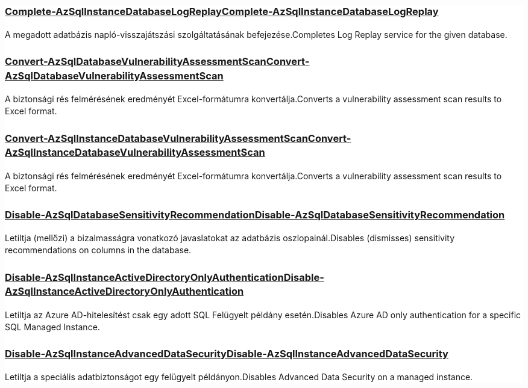 ### [<span data-ttu-id="cb249-135">Complete-AzSqlInstanceDatabaseLogReplay</span><span class="sxs-lookup"><span data-stu-id="cb249-135">Complete-AzSqlInstanceDatabaseLogReplay</span></span>](Complete-AzSqlInstanceDatabaseLogReplay.md)
<span data-ttu-id="cb249-136">A megadott adatbázis napló-visszajátszási szolgáltatásának befejezése.</span><span class="sxs-lookup"><span data-stu-id="cb249-136">Completes Log Replay service for the given database.</span></span>

### [<span data-ttu-id="cb249-137">Convert-AzSqlDatabaseVulnerabilityAssessmentScan</span><span class="sxs-lookup"><span data-stu-id="cb249-137">Convert-AzSqlDatabaseVulnerabilityAssessmentScan</span></span>](Convert-AzSqlDatabaseVulnerabilityAssessmentScan.md)
<span data-ttu-id="cb249-138">A biztonsági rés felmérésének eredményét Excel-formátumra konvertálja.</span><span class="sxs-lookup"><span data-stu-id="cb249-138">Converts a vulnerability assessment scan results to Excel format.</span></span>

### [<span data-ttu-id="cb249-139">Convert-AzSqlInstanceDatabaseVulnerabilityAssessmentScan</span><span class="sxs-lookup"><span data-stu-id="cb249-139">Convert-AzSqlInstanceDatabaseVulnerabilityAssessmentScan</span></span>](Convert-AzSqlInstanceDatabaseVulnerabilityAssessmentScan.md)
<span data-ttu-id="cb249-140">A biztonsági rés felmérésének eredményét Excel-formátumra konvertálja.</span><span class="sxs-lookup"><span data-stu-id="cb249-140">Converts a vulnerability assessment scan results to Excel format.</span></span>

### [<span data-ttu-id="cb249-141">Disable-AzSqlDatabaseSensitivityRecommendation</span><span class="sxs-lookup"><span data-stu-id="cb249-141">Disable-AzSqlDatabaseSensitivityRecommendation</span></span>](Disable-AzSqlDatabaseSensitivityRecommendation.md)
<span data-ttu-id="cb249-142">Letiltja (mellőzi) a bizalmasságra vonatkozó javaslatokat az adatbázis oszlopainál.</span><span class="sxs-lookup"><span data-stu-id="cb249-142">Disables (dismisses) sensitivity recommendations on columns in the database.</span></span>

### [<span data-ttu-id="cb249-143">Disable-AzSqlInstanceActiveDirectoryOnlyAuthentication</span><span class="sxs-lookup"><span data-stu-id="cb249-143">Disable-AzSqlInstanceActiveDirectoryOnlyAuthentication</span></span>](Disable-AzSqlInstanceActiveDirectoryOnlyAuthentication.md)
<span data-ttu-id="cb249-144">Letiltja az Azure AD-hitelesítést csak egy adott SQL Felügyelt példány esetén.</span><span class="sxs-lookup"><span data-stu-id="cb249-144">Disables Azure AD only authentication for a specific SQL Managed Instance.</span></span>

### [<span data-ttu-id="cb249-145">Disable-AzSqlInstanceAdvancedDataSecurity</span><span class="sxs-lookup"><span data-stu-id="cb249-145">Disable-AzSqlInstanceAdvancedDataSecurity</span></span>](Disable-AzSqlInstanceAdvancedDataSecurity.md)
<span data-ttu-id="cb249-146">Letiltja a speciális adatbiztonságot egy felügyelt példányon.</span><span class="sxs-lookup"><span data-stu-id="cb249-146">Disables Advanced Data Security on a managed instance.</span></span>
